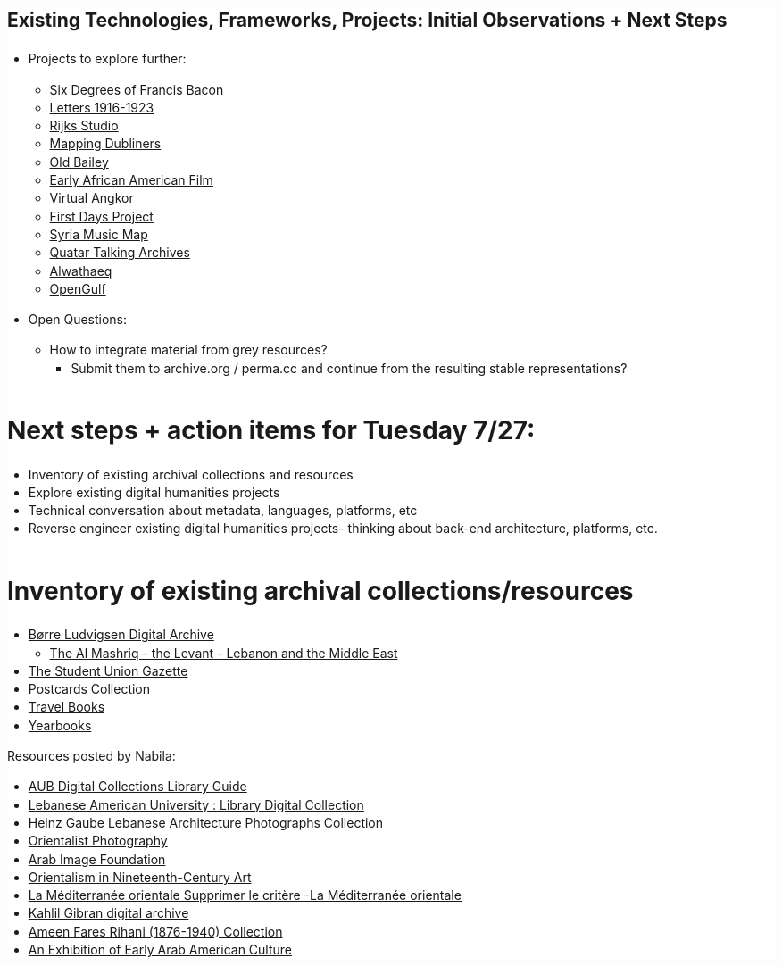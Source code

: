 ## Existing Technologies, Frameworks, Projects: Initial Observations + Next Steps

- Projects to explore further:
  * [Six Degrees of Francis Bacon](http://www.sixdegreesoffrancisbacon.com/?ids=10000473&min_confidence=60&type=network)
  * [Letters 1916-1923](letters1916.maynoothuniversity.ie/wp-post/visual-exploration)
  * [Rijks Studio](https://www.rijksmuseum.nl/en/rijksstudio?ii=0&p=1&from=2021-07-22T02%3A58%3A26.4219865Z)
  * [Mapping Dubliners](https://mappingdubliners.org/)
  * [Old Bailey](https://www.oldbaileyonline.org/)
  * [Early African American Film](https://web.archive.org/web/20180403061546/http://dhbasecamp.humanities.ucla.edu/afamfilm)
  * [Virtual Angkor](https://www.virtualangkor.com/)
  * [First Days Project](https://firstdays.saada.org/)
  * [Syria Music Map](https://www.syriamusicmap.org/en/home)
  * [Quatar Talking Archives](https://qatartalkingarchives.org)
  * [Alwathaeq](https://alwathaeq.com)
  * [OpenGulf](https://opengulf.github.io)
 
- Open Questions: 
  * How to integrate material from grey resources? 
    * Submit them to archive.org / perma.cc and continue from the resulting stable representations?

# Next steps + action items for Tuesday 7/27:
- Inventory of existing archival collections and resources
- Explore existing digital humanities projects
- Technical conversation about metadata, languages, platforms, etc
- Reverse engineer existing digital humanities projects- thinking about back-end architecture, platforms, etc.

# Inventory of existing archival collections/resources

- [Børre Ludvigsen Digital Archive](https://libraries.aub.edu.lb/digital-collections/collection/borre-webarchive;jsessionid=cpqprfmn9rxilg5uqn9ec653)
  * [The Al Mashriq - the Levant - Lebanon and the Middle East](https://lib-webarchive.aub.edu.lb/BorreLudvigsen/http://almashriq.hiof.no/)
- [The Student Union Gazette ](https://lib-webarchive.aub.edu.lb/BorreLudvigsen/https://almashriq.hiof.no/ddc/projects/jafet/gazette/index.html)
- [Postcards Collection](https://libraries.aub.edu.lb/digital-collections/collection/postcards;jsessionid=cpqprfmn9rxilg5uqn9ec653)
- [Travel Books](https://libraries.aub.edu.lb/xtf/search?browse-all=yes;brand=travelbooks;collection=travelbooks)
- [Yearbooks](https://libraries.aub.edu.lb/digital-collections/collection/yearbooks)

Resources posted by Nabila:
- [AUB Digital Collections Library Guide](https://aub.edu.lb.libguides.com/DigitalCollections/AUBLibraries)
- [Lebanese American University : Library Digital Collection](http://contentdm.lau.edu.lb/digital/)
- [Heinz Gaube Lebanese Architecture Photographs Collection](https://library.artstor.org/#/collection/87731385)
- [Orientalist Photography](http://www.getty.edu/research/special_collections/highlights/middle_east/)
- [Arab Image Foundation](https://www.facebook.com/arabimagefoundationbeirut/)
- [Orientalism in Nineteenth-Century Art](https://www.metmuseum.org/toah/hd/euor/hd_euor.htm)
- [La Méditerranée orientale Supprimer le critère -La Méditerranée orientale](https://gallica.bnf.fr/services/engine/search/sru?operation=searchRetrieve&version=1.2&query=%28dc.title%20all%20%22La%20M%C3%A9diterran%C3%A9e%20orientale%22%29&keywords=La%20M%C3%A9diterran%C3%A9e%20orientale&suggest=1)
- [Kahlil Gibran digital archive](https://www.kahlilgibran.com/digital-archive.html)
- [Ameen Fares Rihani (1876-1940) Collection](https://lebanesestudies.omeka.chass.ncsu.edu/collections/show/104)
- [An Exhibition of Early Arab American Culture](https://www.turath2020.org/)